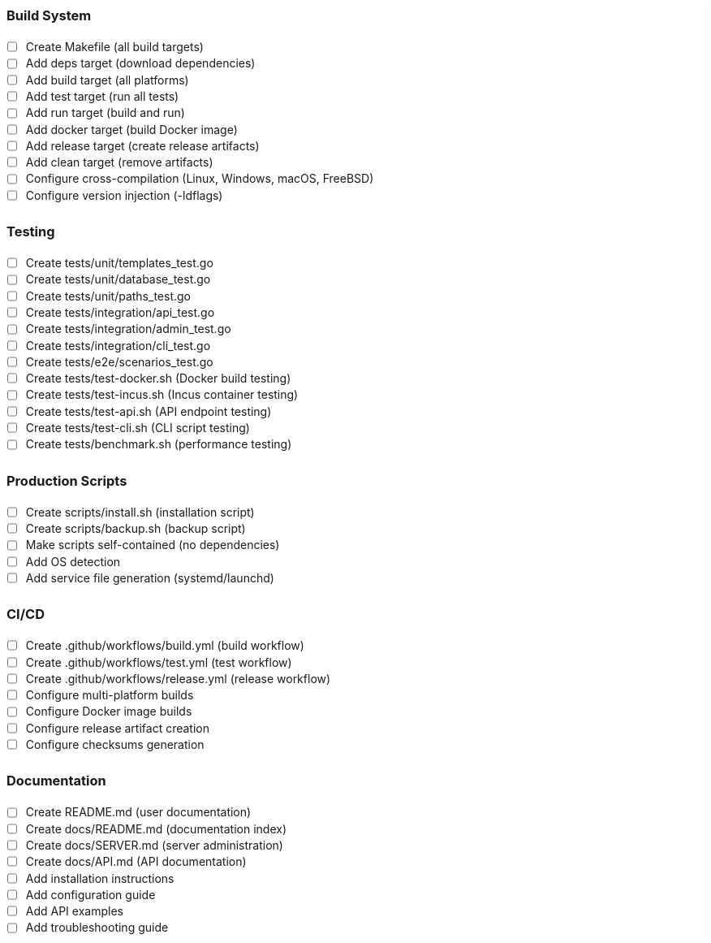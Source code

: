 ### Build System
- [ ] Create Makefile (all build targets)
- [ ] Add deps target (download dependencies)
- [ ] Add build target (all platforms)
- [ ] Add test target (run all tests)
- [ ] Add run target (build and run)
- [ ] Add docker target (build Docker image)
- [ ] Add release target (create release artifacts)
- [ ] Add clean target (remove artifacts)
- [ ] Configure cross-compilation (Linux, Windows, macOS, FreeBSD)
- [ ] Configure version injection (-ldflags)

### Testing
- [ ] Create tests/unit/templates_test.go
- [ ] Create tests/unit/database_test.go
- [ ] Create tests/unit/paths_test.go
- [ ] Create tests/integration/api_test.go
- [ ] Create tests/integration/admin_test.go
- [ ] Create tests/integration/cli_test.go
- [ ] Create tests/e2e/scenarios_test.go
- [ ] Create tests/test-docker.sh (Docker build testing)
- [ ] Create tests/test-incus.sh (Incus container testing)
- [ ] Create tests/test-api.sh (API endpoint testing)
- [ ] Create tests/test-cli.sh (CLI script testing)
- [ ] Create tests/benchmark.sh (performance testing)

### Production Scripts
- [ ] Create scripts/install.sh (installation script)
- [ ] Create scripts/backup.sh (backup script)
- [ ] Make scripts self-contained (no dependencies)
- [ ] Add OS detection
- [ ] Add service file generation (systemd/launchd)

### CI/CD
- [ ] Create .github/workflows/build.yml (build workflow)
- [ ] Create .github/workflows/test.yml (test workflow)
- [ ] Create .github/workflows/release.yml (release workflow)
- [ ] Configure multi-platform builds
- [ ] Configure Docker image builds
- [ ] Configure release artifact creation
- [ ] Configure checksums generation

### Documentation
- [ ] Create README.md (user documentation)
- [ ] Create docs/README.md (documentation index)
- [ ] Create docs/SERVER.md (server administration)
- [ ] Create docs/API.md (API documentation)
- [ ] Add installation instructions
- [ ] Add configuration guide
- [ ] Add API examples
- [ ] Add troubleshooting guide

